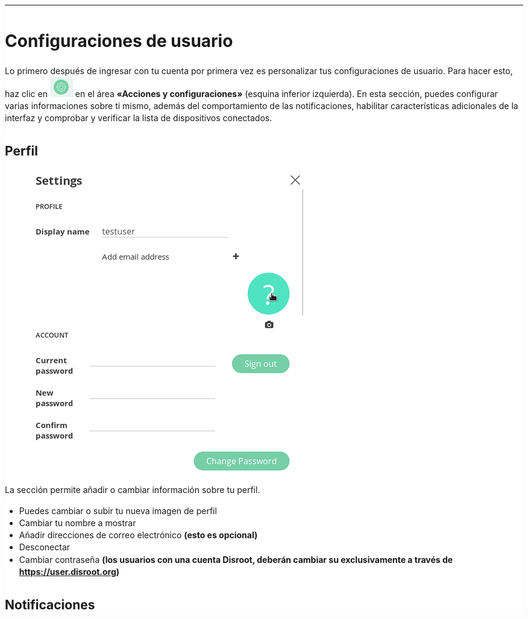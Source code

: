 ----------

# Configuraciones de usuario
Lo primero después de ingresar con tu cuenta por primera vez es personalizar tus configuraciones de usuario. Para hacer esto, haz clic en ![](en/riot_interface4.png?resize=28,23) en el área **«Acciones y configuraciones»** (esquina inferior izquierda). En esta sección, puedes configurar varias informaciones sobre ti mismo, además del comportamiento de las notificaciones, habilitar características adicionales de la interfaz y comprobar y verificar la lista de dispositivos conectados.

## Perfil

![](en/riot_interface5.png)

La sección permite añadir o cambiar información sobre tu perfil.

 - Puedes cambiar o subir tu nueva imagen de perfil
 - Cambiar tu nombre a mostrar
 - Añadir direcciones de correo electrónico **(esto es opcional)**
 - Desconectar
 - Cambiar contraseña **(los usuarios con una cuenta Disroot, deberán cambiar su exclusivamente a través de https://user.disroot.org)**

## Notificaciones
